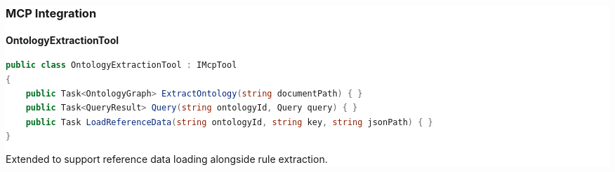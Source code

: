 ### MCP Integration

**OntologyExtractionTool**
```csharp
public class OntologyExtractionTool : IMcpTool
{
    public Task<OntologyGraph> ExtractOntology(string documentPath) { }
    public Task<QueryResult> Query(string ontologyId, Query query) { }
    public Task LoadReferenceData(string ontologyId, string key, string jsonPath) { }
}
```
Extended to support reference data loading alongside rule extraction.
